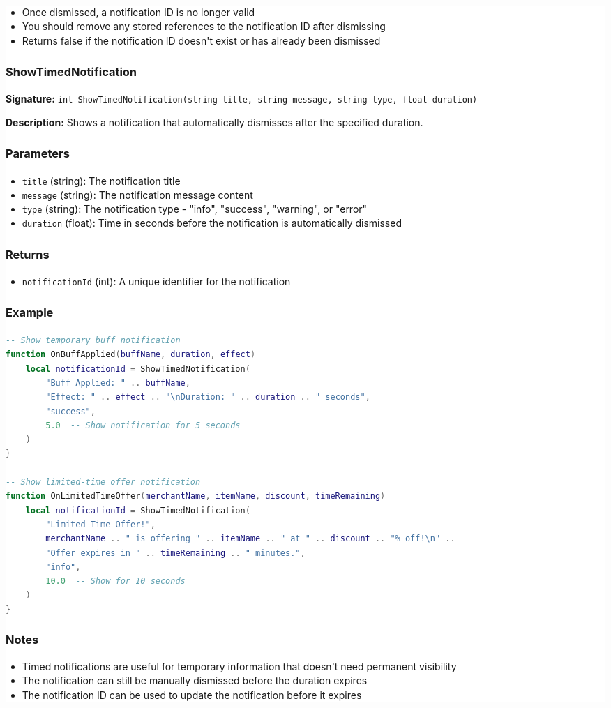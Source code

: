 - Once dismissed, a notification ID is no longer valid
- You should remove any stored references to the notification ID after dismissing
- Returns false if the notification ID doesn't exist or has already been dismissed

### ShowTimedNotification

**Signature:** `int ShowTimedNotification(string title, string message, string type, float duration)`

**Description:** Shows a notification that automatically dismisses after the specified duration.

### Parameters

- `title` (string): The notification title
- `message` (string): The notification message content
- `type` (string): The notification type - "info", "success", "warning", or "error"
- `duration` (float): Time in seconds before the notification is automatically dismissed

### Returns

- `notificationId` (int): A unique identifier for the notification

### Example

```lua
-- Show temporary buff notification
function OnBuffApplied(buffName, duration, effect)
    local notificationId = ShowTimedNotification(
        "Buff Applied: " .. buffName,
        "Effect: " .. effect .. "\nDuration: " .. duration .. " seconds",
        "success",
        5.0  -- Show notification for 5 seconds
    )
}

-- Show limited-time offer notification
function OnLimitedTimeOffer(merchantName, itemName, discount, timeRemaining)
    local notificationId = ShowTimedNotification(
        "Limited Time Offer!",
        merchantName .. " is offering " .. itemName .. " at " .. discount .. "% off!\n" ..
        "Offer expires in " .. timeRemaining .. " minutes.",
        "info",
        10.0  -- Show for 10 seconds
    )
}
```

### Notes

- Timed notifications are useful for temporary information that doesn't need permanent visibility
- The notification can still be manually dismissed before the duration expires
- The notification ID can be used to update the notification before it expires
